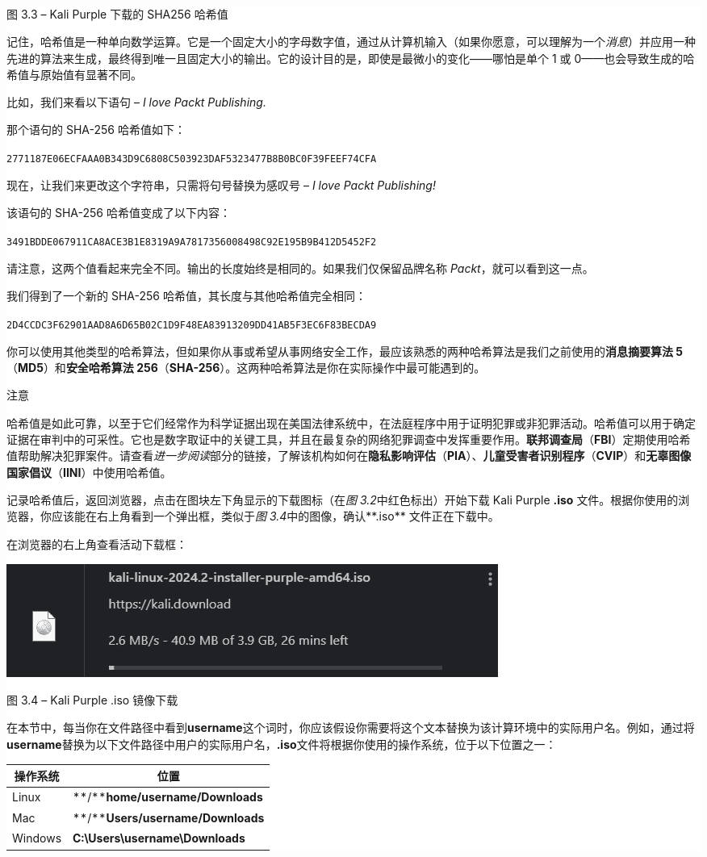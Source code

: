 图 3.3 – Kali Purple 下载的 SHA256 哈希值

记住，哈希值是一种单向数学运算。它是一个固定大小的字母数字值，通过从计算机输入（如果你愿意，可以理解为一个*消息*）并应用一种先进的算法来生成，最终得到唯一且固定大小的输出。它的设计目的是，即使是最微小的变化——哪怕是单个 1 或 0——也会导致生成的哈希值与原始值有显著不同。

比如，我们来看以下语句 – *I love* *Packt Publishing.*

那个语句的 SHA-256 哈希值如下：

```
2771187E06ECFAAA0B343D9C6808C503923DAF5323477B8B0BC0F39FEEF74CFA
```

现在，让我们来更改这个字符串，只需将句号替换为感叹号 – *I love* *Packt Publishing!*

该语句的 SHA-256 哈希值变成了以下内容：

```
3491BDDE067911CA8ACE3B1E8319A9A7817356008498C92E195B9B412D5452F2
```

请注意，这两个值看起来完全不同。输出的长度始终是相同的。如果我们仅保留品牌名称 *Packt*，就可以看到这一点。

我们得到了一个新的 SHA-256 哈希值，其长度与其他哈希值完全相同：

```
2D4CCDC3F62901AAD8A6D65B02C1D9F48EA83913209DD41AB5F3EC6F83BECDA9
```

你可以使用其他类型的哈希算法，但如果你从事或希望从事网络安全工作，最应该熟悉的两种哈希算法是我们之前使用的**消息摘要算法 5**（**MD5**）和**安全哈希算法 256**（**SHA-256**）。这两种哈希算法是你在实际操作中最可能遇到的。

注意

哈希值是如此可靠，以至于它们经常作为科学证据出现在美国法律系统中，在法庭程序中用于证明犯罪或非犯罪活动。哈希值可以用于确定证据在审判中的可采性。它也是数字取证中的关键工具，并且在最复杂的网络犯罪调查中发挥重要作用。**联邦调查局**（**FBI**）定期使用哈希值帮助解决犯罪案件。请查看*进一步阅读*部分的链接，了解该机构如何在**隐私影响评估**（**PIA**）、**儿童受害者识别程序**（**CVIP**）和**无辜图像国家倡议**（**IINI**）中使用哈希值。

记录哈希值后，返回浏览器，点击在图块左下角显示的下载图标（在*图 3.2*中红色标出）开始下载 Kali Purple **.iso** 文件。根据你使用的浏览器，你应该能在右上角看到一个弹出框，类似于*图 3.4*中的图像，确认**.iso** 文件正在下载中。

在浏览器的右上角查看活动下载框：

![图 3.4 – Kali Purple .iso 镜像下载](img/B21223_03_4.jpg)

图 3.4 – Kali Purple .iso 镜像下载

在本节中，每当你在文件路径中看到**username**这个词时，你应该假设你需要将这个文本替换为该计算环境中的实际用户名。例如，通过将**username**替换为以下文件路径中用户的实际用户名，**.iso**文件将根据你使用的操作系统，位于以下位置之一：

| **操作系统** | **位置** |
| --- | --- |
| Linux | **/****home/username/Downloads** |
| Mac | **/****Users/username/Downloads** |
| Windows | **C:\Users\username\Downloads** |
